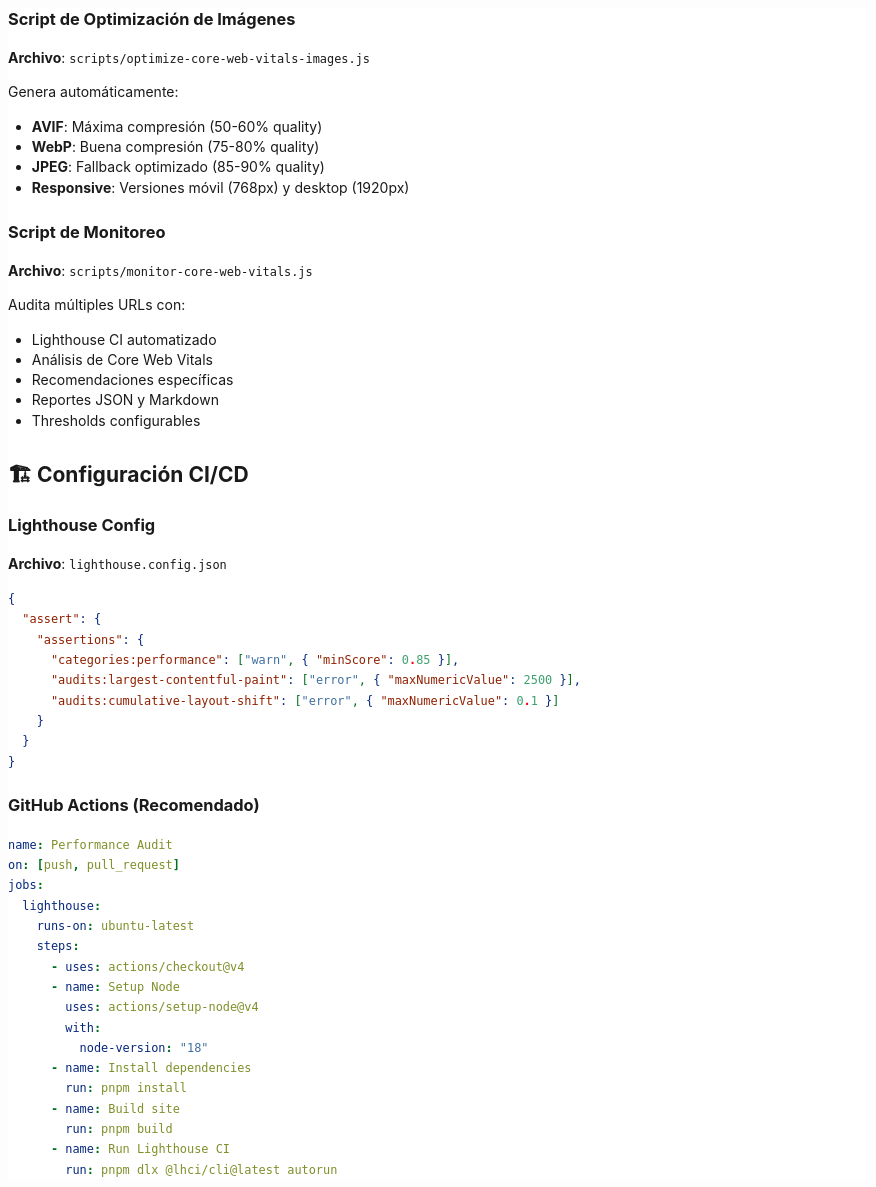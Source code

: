 ### Script de Optimización de Imágenes

**Archivo**: `scripts/optimize-core-web-vitals-images.js`

Genera automáticamente:

- **AVIF**: Máxima compresión (50-60% quality)
- **WebP**: Buena compresión (75-80% quality)
- **JPEG**: Fallback optimizado (85-90% quality)
- **Responsive**: Versiones móvil (768px) y desktop (1920px)

### Script de Monitoreo

**Archivo**: `scripts/monitor-core-web-vitals.js`

Audita múltiples URLs con:

- Lighthouse CI automatizado
- Análisis de Core Web Vitals
- Recomendaciones específicas
- Reportes JSON y Markdown
- Thresholds configurables

## 🏗️ Configuración CI/CD

### Lighthouse Config

**Archivo**: `lighthouse.config.json`

```json
{
  "assert": {
    "assertions": {
      "categories:performance": ["warn", { "minScore": 0.85 }],
      "audits:largest-contentful-paint": ["error", { "maxNumericValue": 2500 }],
      "audits:cumulative-layout-shift": ["error", { "maxNumericValue": 0.1 }]
    }
  }
}
```

### GitHub Actions (Recomendado)

```yaml
name: Performance Audit
on: [push, pull_request]
jobs:
  lighthouse:
    runs-on: ubuntu-latest
    steps:
      - uses: actions/checkout@v4
      - name: Setup Node
        uses: actions/setup-node@v4
        with:
          node-version: "18"
      - name: Install dependencies
        run: pnpm install
      - name: Build site
        run: pnpm build
      - name: Run Lighthouse CI
        run: pnpm dlx @lhci/cli@latest autorun
```
